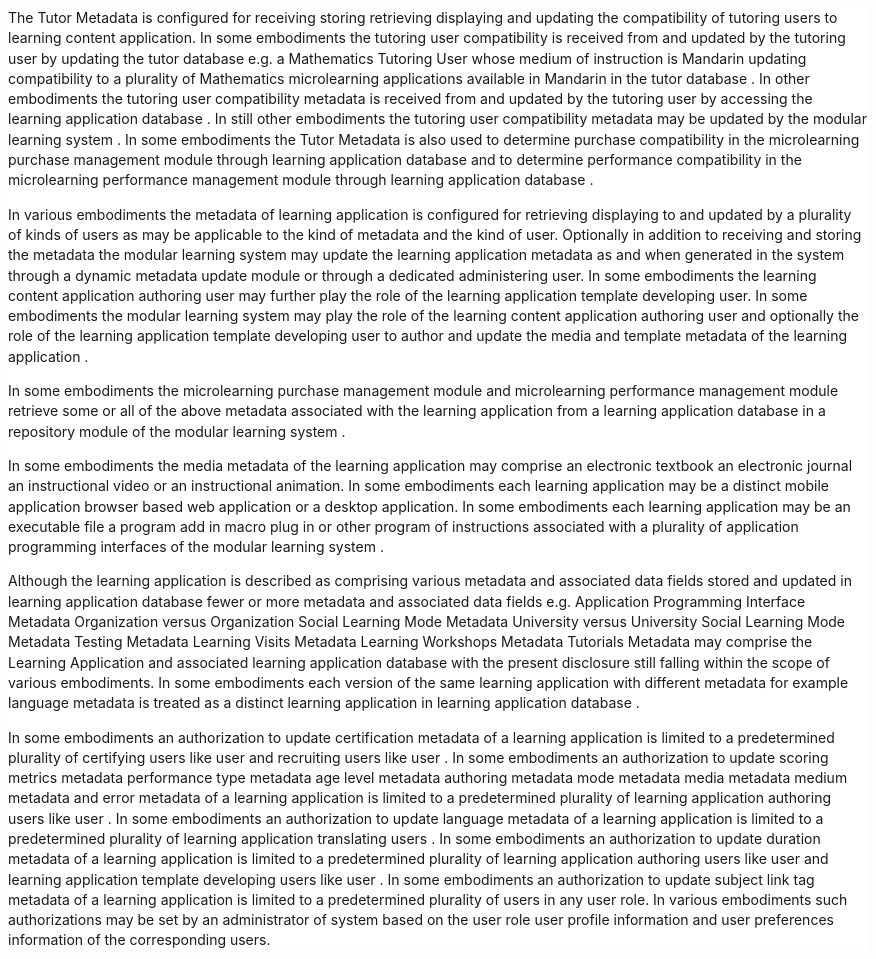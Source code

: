 The Tutor Metadata is configured for receiving storing retrieving displaying and updating the compatibility of tutoring users to learning content application. In some embodiments the tutoring user compatibility is received from and updated by the tutoring user by updating the tutor database e.g. a Mathematics Tutoring User whose medium of instruction is Mandarin updating compatibility to a plurality of Mathematics microlearning applications available in Mandarin in the tutor database . In other embodiments the tutoring user compatibility metadata is received from and updated by the tutoring user by accessing the learning application database . In still other embodiments the tutoring user compatibility metadata may be updated by the modular learning system . In some embodiments the Tutor Metadata is also used to determine purchase compatibility in the microlearning purchase management module through learning application database and to determine performance compatibility in the microlearning performance management module through learning application database .

In various embodiments the metadata of learning application is configured for retrieving displaying to and updated by a plurality of kinds of users as may be applicable to the kind of metadata and the kind of user. Optionally in addition to receiving and storing the metadata the modular learning system may update the learning application metadata as and when generated in the system through a dynamic metadata update module or through a dedicated administering user. In some embodiments the learning content application authoring user may further play the role of the learning application template developing user. In some embodiments the modular learning system may play the role of the learning content application authoring user and optionally the role of the learning application template developing user to author and update the media and template metadata of the learning application .

In some embodiments the microlearning purchase management module and microlearning performance management module retrieve some or all of the above metadata associated with the learning application from a learning application database in a repository module of the modular learning system .

In some embodiments the media metadata of the learning application may comprise an electronic textbook an electronic journal an instructional video or an instructional animation. In some embodiments each learning application may be a distinct mobile application browser based web application or a desktop application. In some embodiments each learning application may be an executable file a program add in macro plug in or other program of instructions associated with a plurality of application programming interfaces of the modular learning system .

Although the learning application is described as comprising various metadata and associated data fields stored and updated in learning application database fewer or more metadata and associated data fields e.g. Application Programming Interface Metadata Organization versus Organization Social Learning Mode Metadata University versus University Social Learning Mode Metadata Testing Metadata Learning Visits Metadata Learning Workshops Metadata Tutorials Metadata may comprise the Learning Application and associated learning application database with the present disclosure still falling within the scope of various embodiments. In some embodiments each version of the same learning application with different metadata for example language metadata is treated as a distinct learning application in learning application database .

In some embodiments an authorization to update certification metadata of a learning application is limited to a predetermined plurality of certifying users like user and recruiting users like user . In some embodiments an authorization to update scoring metrics metadata performance type metadata age level metadata authoring metadata mode metadata media metadata medium metadata and error metadata of a learning application is limited to a predetermined plurality of learning application authoring users like user . In some embodiments an authorization to update language metadata of a learning application is limited to a predetermined plurality of learning application translating users . In some embodiments an authorization to update duration metadata of a learning application is limited to a predetermined plurality of learning application authoring users like user and learning application template developing users like user . In some embodiments an authorization to update subject link tag metadata of a learning application is limited to a predetermined plurality of users in any user role. In various embodiments such authorizations may be set by an administrator of system based on the user role user profile information and user preferences information of the corresponding users.
